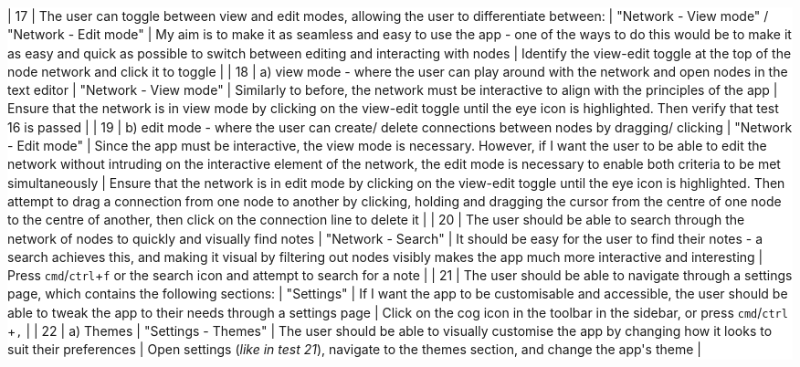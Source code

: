 | 17       | The user can toggle between view and edit modes, allowing the user to differentiate between:                                               | "Network - View mode" / "Network - Edit mode"                                                                 | My aim is to make it as seamless and easy to use the app - one of the ways to do this would be to make it as easy and quick as possible to switch between editing and interacting with nodes                                                                                                                 | Identify the view-edit toggle at the top of the node network and click it to toggle                                                                                                                                                                                                                                         |
| 18       | a) view mode - where the user can play around with the network and open nodes in the text editor                                           | "Network - View mode"                                                                                         | Similarly to before, the network must be interactive to align with the principles of the app                                                                                                                                                                                                                 | Ensure that the network is in view mode by clicking on the view-edit toggle until the eye icon is highlighted. Then verify that test 16 is passed                                                                                                                                                                           |
| 19       | b) edit mode - where the user can create/ delete connections between nodes by dragging/ clicking                                           | "Network - Edit mode"                                                                                         | Since the app must be interactive, the view mode is necessary. However, if I want the user to be able to edit the network without intruding on the interactive element of the network, the edit mode is necessary to enable both criteria to be met simultaneously                                           | Ensure that the network is in edit mode by clicking on the view-edit toggle until the eye icon is highlighted. Then attempt to drag a connection from one node to another by clicking, holding and dragging the cursor from the centre of one node to the centre of another, then click on the connection line to delete it |
| 20       | The user should be able to search through the network of nodes to quickly and visually find notes                                          | "Network - Search"                                                                                            | It should be easy for the user to find their notes - a search achieves this, and making it visual by filtering out nodes visibly makes the app much more interactive and interesting                                                                                                                         | Press `cmd`/`ctrl`+`f` or the search icon and attempt to search for a note                                                                                                                                                                                                                                                  |
| 21       | The user should be able to navigate through a settings page, which contains the following sections:                                        | "Settings"                                                                                                    | If I want the app to be customisable and accessible, the user should be able to tweak the app to their needs through a settings page                                                                                                                                                                         | Click on the cog icon in the toolbar in the sidebar, or press `cmd`/`ctrl`+`,`                                                                                                                                                                                                                                              |
| 22       | a) Themes                                                                                                                                  | "Settings - Themes"                                                                                           | The user should be able to visually customise the app by changing how it looks to suit their preferences                                                                                                                                                                                                     | Open settings (_like in test 21_), navigate to the themes section, and change the app's theme                                                                                                                                                                                                                               |